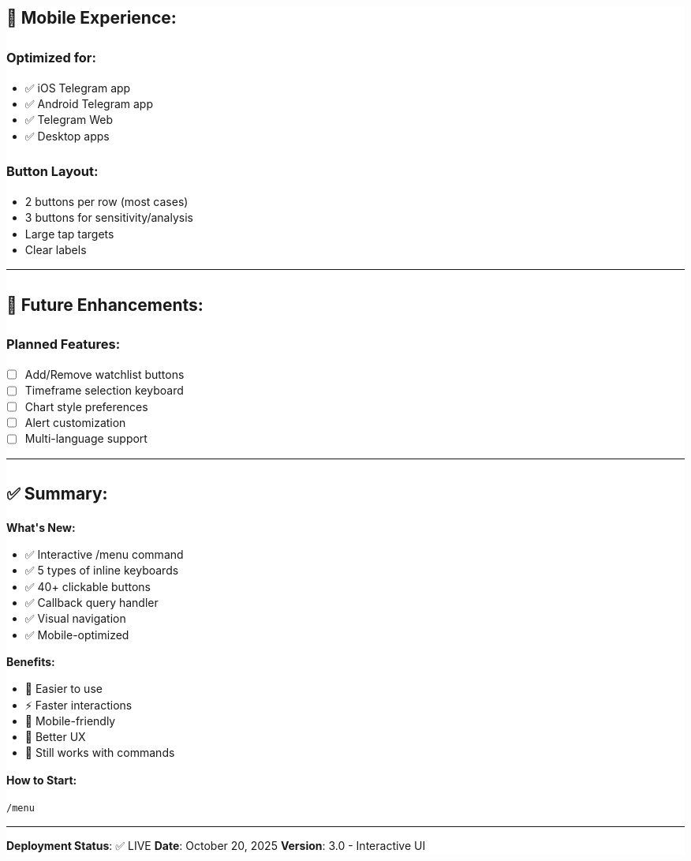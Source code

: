 
## 📱 Mobile Experience:

### **Optimized for:**
- ✅ iOS Telegram app
- ✅ Android Telegram app
- ✅ Telegram Web
- ✅ Desktop apps

### **Button Layout:**
- 2 buttons per row (most cases)
- 3 buttons for sensitivity/analysis
- Large tap targets
- Clear labels

---

## 🎯 Future Enhancements:

### **Planned Features:**
- [ ] Add/Remove watchlist buttons
- [ ] Timeframe selection keyboard
- [ ] Chart style preferences
- [ ] Alert customization
- [ ] Multi-language support

---

## ✅ Summary:

**What's New:**
- ✅ Interactive /menu command
- ✅ 5 types of inline keyboards
- ✅ 40+ clickable buttons
- ✅ Callback query handler
- ✅ Visual navigation
- ✅ Mobile-optimized

**Benefits:**
- 🎯 Easier to use
- ⚡ Faster interactions
- 📱 Mobile-friendly
- 🎨 Better UX
- 🔄 Still works with commands

**How to Start:**
```
/menu
```

---

**Deployment Status**: ✅ LIVE
**Date**: October 20, 2025
**Version**: 3.0 - Interactive UI
